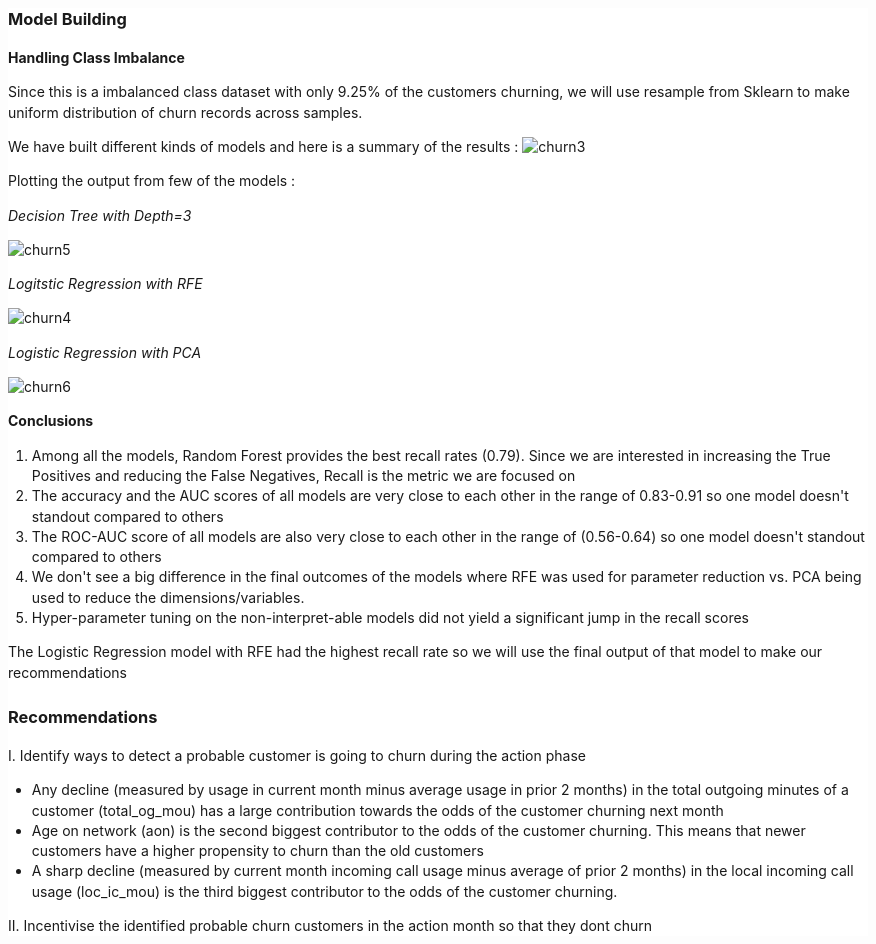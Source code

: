 ### **Model Building**

**Handling Class Imbalance**

Since this is a imbalanced class dataset with only 9.25% of the customers churning, we will use resample from Sklearn to make uniform distribution of churn records across samples.

We have built different kinds of models and here is a summary of the results :
![churn3](https://user-images.githubusercontent.com/10894854/124294923-e08e2280-db75-11eb-95bf-c7e5c583a434.JPG)

Plotting the output from few of the models :

*Decision Tree with Depth=3*

![churn5](https://user-images.githubusercontent.com/10894854/124296216-5646be00-db77-11eb-808e-57763b3178d7.JPG)

*Logitstic Regression with RFE*

![churn4](https://user-images.githubusercontent.com/10894854/124295341-5c886a80-db76-11eb-84ba-f0c9b711b1ed.JPG)

*Logistic Regression with PCA*

![churn6](https://user-images.githubusercontent.com/10894854/124296486-a32a9480-db77-11eb-876f-fc5d8193138e.JPG)

**Conclusions**
1. Among all the models, Random Forest provides the best recall rates (0.79). Since we are interested in increasing the True Positives and reducing the False Negatives, Recall is the metric we are focused on
2. The accuracy and the AUC scores of all models are very close to each other in the range of 0.83-0.91 so one model doesn't standout compared to others
3. The ROC-AUC score of all models are also very close to each other in the range of (0.56-0.64) so one model doesn't standout compared to others
4. We don't see a big difference in the final outcomes of the models where RFE was used for parameter reduction vs. PCA being used to reduce the dimensions/variables.
5. Hyper-parameter tuning on the non-interpret-able models did not yield a significant jump in the recall scores

The Logistic Regression model with RFE had the highest recall rate so we will use the final output of that model to make our recommendations

### **Recommendations**
I. Identify ways to detect a probable customer is going to churn during the action phase

- Any decline (measured by usage in current month minus average usage in prior 2 months) in the total outgoing minutes of a customer (total_og_mou) has a large contribution towards the odds of the customer churning next month
- Age on network (aon) is the second biggest contributor to the odds of the customer churning. This means that newer customers have a higher propensity to churn than the old customers
- A sharp decline (measured by current month incoming call usage minus average of prior 2 months) in the local incoming call usage (loc_ic_mou) is the third biggest contributor to the odds of the customer churning.

II. Incentivise the identified probable churn customers in the action month so that they dont churn

